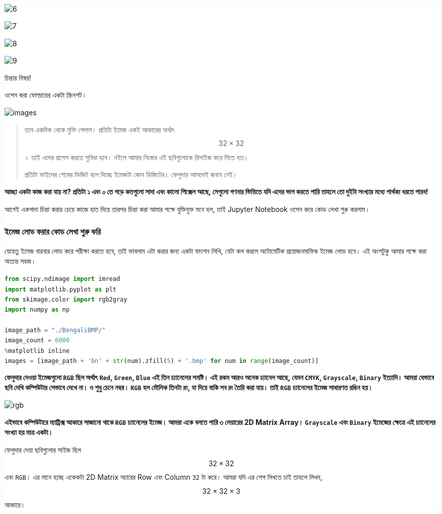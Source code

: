 ![6](https://raw.githubusercontent.com/manashmndl/ml.manash.me/master/mini-project/bangla-handwritten-digit-ocr/images/bn00006.bmp)

![7](https://raw.githubusercontent.com/manashmndl/ml.manash.me/master/mini-project/bangla-handwritten-digit-ocr/images/bn00007.bmp)

![8](https://raw.githubusercontent.com/manashmndl/ml.manash.me/master/mini-project/bangla-handwritten-digit-ocr/images/bn00008.bmp)

![9](https://raw.githubusercontent.com/manashmndl/ml.manash.me/master/mini-project/bangla-handwritten-digit-ocr/images/bn00009.bmp)

চিন্তার বিষয়! 

ওপেন করা ফোল্ডারের একটা স্ক্রিনশট।

![images](https://raw.githubusercontent.com/manashmndl/ml.manash.me/master/mini-project/bangla-handwritten-digit-ocr/images/loadImage.png)

>  তবে একদিক থেকে মুক্তি পেলাম। প্রতিটা ইমেজ একই আকারের অর্থাৎ $$ 32 \times 32  $$ । তাই এদের প্রসেস করতে সুবিধা হবে। নইলে আমার নিজের এই ছবিগুলোকে রিসাইজ করে নিতে হত। 
>
>  প্রতিটা ফাইলের শেষের ডিজিট বলে দিচ্ছে ইমেজটা কোন ডিজিটের। ফেলুদার আসলেই জবাব নেই। 

**আচ্ছা একটা কাজ করা যায় না? প্রতিটা ১ এবং ০ তে গড়ে কতগুলো সাদা এবং কালো পিক্সেল আছে, সেগুলো গণনার ভিত্তিতে যদি এদের ভাগ করতে পারি তাহলে তো দুইটা সংখ্যার মধ্যে পার্থক্য ধরতে পারব!**

আগেই একগাদা চিন্তা করার চেয়ে কাজে হাত দিয়ে তারপর চিন্তা করা আমার পক্ষে যুক্তিযুক্ত মনে হল, তাই Jupyter Notebook ওপেন করে কোড লেখা শুরু করলাম।

### ইমেজ লোড করার কোড লেখা শুরু করি

যেহেতু ইমেজ বারবার লোড করে পরীক্ষা করতে হবে, তাই ভাবলাম এটা করার জন্য একটা ফাংশন লিখি, যেটা কল করলে অটোমেটিক প্রয়োজনমাফিক ইমেজ লোড হবে। এই অংশটুকু আমার পক্ষে করা অত্যন্ত সহজ। 

```python
from scipy.ndimage import imread
import matplotlib.pyplot as plt
from skimage.color import rgb2gray
import numpy as np

image_path = "./BengaliBMP/"
image_count = 6000
%matplotlib inline
images = [image_path + 'bn' + str(num).zfill(5) + '.bmp' for num in range(image_count)]
```

**ফেলুদার দেওয়া ইমেজগুলো `RGB` ছিল অর্থাৎ `Red`, `Green`, `Blue` এই তিন চ্যানেলের সমষ্টি। এই রকম আরও অনেক চ্যানেল আছে, যেমন `CMYK`, `Grayscale`, `Binary` ইত্যাদি। আমরা যেভাবে ছবি দেখি কম্পিউটার সেভাবে দেখে না। ও শুধু চেনে নম্বর। `RGB` হল মৌলিক তিনটা রং, যা দিয়ে বাকি সব রং তৈরি করা যায়। তাই `RGB` চ্যানেলের ইমেজ সাধারণত রঙিন হয়।**

![rgb](https://raw.githubusercontent.com/manashmndl/ml.manash.me/master/mini-project/bangla-handwritten-digit-ocr/images/ThreeChannelArray.png)

**এইভাবে কম্পিউটারে ম্যাট্রিক্স আকারে সাজানো থাকে `RGB` চ্যানেলের ইমেজ। আমরা একে বলতে পারি ৩ লেয়ারের 2D Matrix Array। `Grayscale` এবং `Binary` ইমেজের ক্ষেত্রে এই চ্যানেলের সংখ্যা হয় মাত্র একটা।**

ফেলুদার দেয়া ছবিগুলোর সাইজ ছিল $$ 32 \times 32 $$  এবং `RGB`। এর মানে হচ্ছে একেকটা 2D Matrix অ্যারের Row এবং Column `32` টা করে। আমরা যদি এর শেপ লিখতে চাই তাহলে লিখব, $$ 32 \times 32 \times 3 $$ আকারে। 

